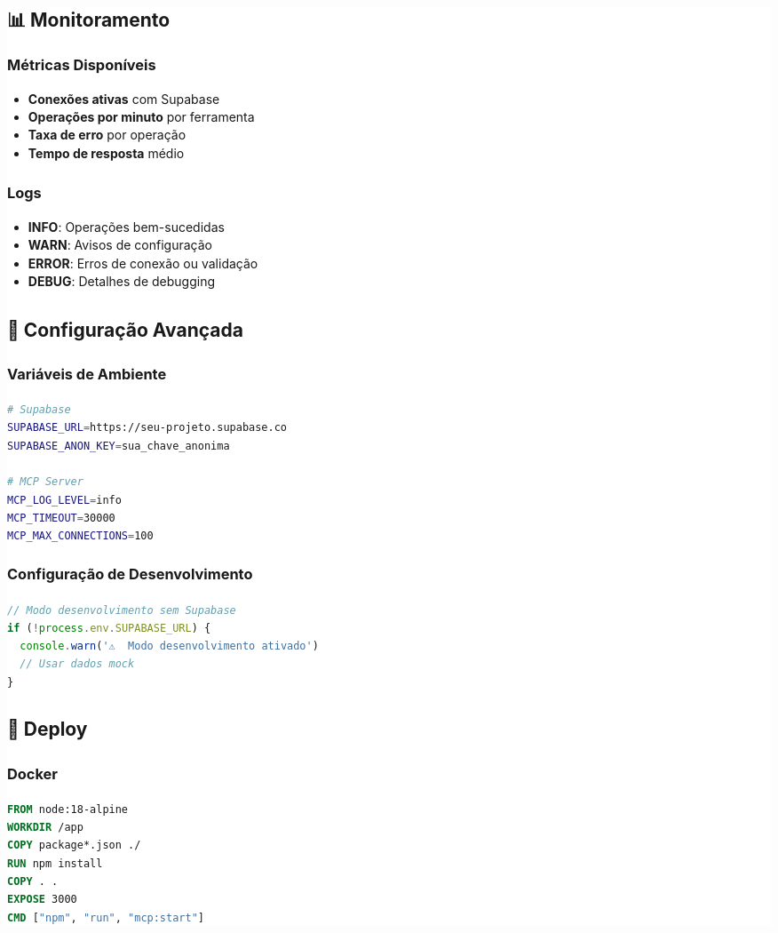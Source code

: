 ## 📊 Monitoramento

### Métricas Disponíveis
- **Conexões ativas** com Supabase
- **Operações por minuto** por ferramenta
- **Taxa de erro** por operação
- **Tempo de resposta** médio

### Logs
- **INFO**: Operações bem-sucedidas
- **WARN**: Avisos de configuração
- **ERROR**: Erros de conexão ou validação
- **DEBUG**: Detalhes de debugging

## 🔧 Configuração Avançada

### Variáveis de Ambiente
```bash
# Supabase
SUPABASE_URL=https://seu-projeto.supabase.co
SUPABASE_ANON_KEY=sua_chave_anonima

# MCP Server
MCP_LOG_LEVEL=info
MCP_TIMEOUT=30000
MCP_MAX_CONNECTIONS=100
```

### Configuração de Desenvolvimento
```javascript
// Modo desenvolvimento sem Supabase
if (!process.env.SUPABASE_URL) {
  console.warn('⚠️  Modo desenvolvimento ativado')
  // Usar dados mock
}
```

## 🚀 Deploy

### Docker
```dockerfile
FROM node:18-alpine
WORKDIR /app
COPY package*.json ./
RUN npm install
COPY . .
EXPOSE 3000
CMD ["npm", "run", "mcp:start"]
```
